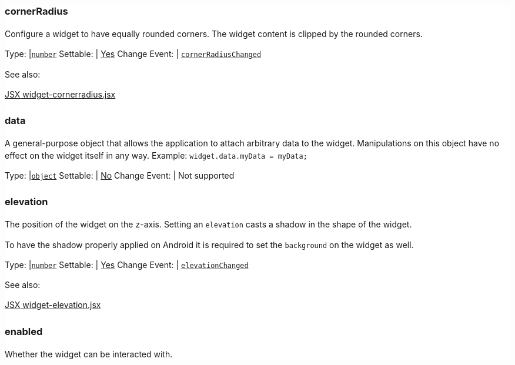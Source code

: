 


### cornerRadius


Configure a widget to have equally rounded corners. The widget content is clipped by the rounded corners.

Type: |<code style="white-space: nowrap"><a href="https://developer.mozilla.org/en-US/docs/Web/JavaScript/Data_structures#Number_type" title="View &quot;number&quot; on MDN">number</a></code>
Settable: | <a href="../widget-basics.html#widget-properties" >Yes</a>
Change Event: | [`cornerRadiusChanged`](#cornerradiuschanged)


See also:
  
[<span class='language jsx'>JSX</span> widget-cornerradius.jsx](https://playground.tabris.com/?gitref=v3.4.0&snippet=widget-cornerradius.jsx)


### data


A general-purpose object that allows the application to attach arbitrary data to the widget. Manipulations on this object have no effect on the widget itself in any way. Example: `widget.data.myData = myData;`

Type: |<code style="white-space: nowrap"><a href="https://developer.mozilla.org/en-US/docs/Web/JavaScript/Reference/Global_Objects/Object" title="View &quot;Object&quot; on MDN">object</a></code>
Settable: | <a href="../widget-basics.html#widget-properties" >No</a>
Change Event: | Not supported




### elevation


The position of the widget on the z-axis. Setting an `elevation` casts a shadow in the shape of the widget.

To have the shadow properly applied on Android it is required to set the `background` on the widget as well.

Type: |<code style="white-space: nowrap"><a href="https://developer.mozilla.org/en-US/docs/Web/JavaScript/Data_structures#Number_type" title="View &quot;number&quot; on MDN">number</a></code>
Settable: | <a href="../widget-basics.html#widget-properties" >Yes</a>
Change Event: | [`elevationChanged`](#elevationchanged)


See also:
  
[<span class='language jsx'>JSX</span> widget-elevation.jsx](https://playground.tabris.com/?gitref=v3.4.0&snippet=widget-elevation.jsx)


### enabled


Whether the widget can be interacted with.
